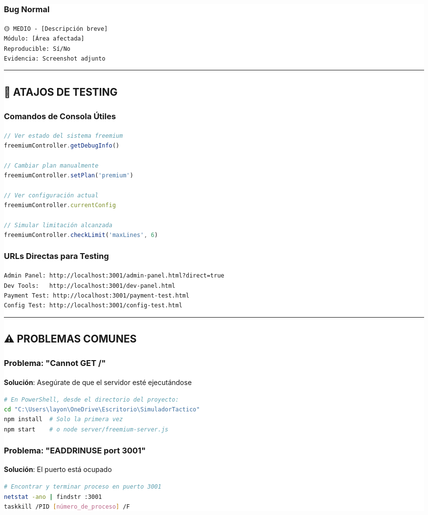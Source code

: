 ### **Bug Normal**
```
🟡 MEDIO - [Descripción breve]  
Módulo: [Área afectada]
Reproducible: Sí/No
Evidencia: Screenshot adjunto
```

---

## 📱 **ATAJOS DE TESTING**

### **Comandos de Consola Útiles**
```javascript
// Ver estado del sistema freemium
freemiumController.getDebugInfo()

// Cambiar plan manualmente  
freemiumController.setPlan('premium')

// Ver configuración actual
freemiumController.currentConfig

// Simular limitación alcanzada
freemiumController.checkLimit('maxLines', 6)
```

### **URLs Directas para Testing**
```
Admin Panel: http://localhost:3001/admin-panel.html?direct=true
Dev Tools:   http://localhost:3001/dev-panel.html
Payment Test: http://localhost:3001/payment-test.html
Config Test: http://localhost:3001/config-test.html
```

---

## ⚠️ **PROBLEMAS COMUNES**

### **Problema: "Cannot GET /"**
**Solución**: Asegúrate de que el servidor esté ejecutándose
```bash
# En PowerShell, desde el directorio del proyecto:
cd "C:\Users\layon\OneDrive\Escritorio\SimuladorTactico"
npm install  # Solo la primera vez
npm start    # o node server/freemium-server.js
```

### **Problema: "EADDRINUSE port 3001"**
**Solución**: El puerto está ocupado
```bash
# Encontrar y terminar proceso en puerto 3001
netstat -ano | findstr :3001
taskkill /PID [número_de_proceso] /F
```
